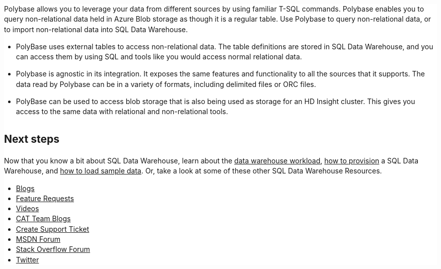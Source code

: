 Polybase allows you to leverage your data from different sources by using familiar T-SQL commands. Polybase enables you to query non-relational data held in Azure Blob storage as though it is a regular table. Use Polybase to query non-relational data, or to import non-relational data into SQL Data Warehouse.

- PolyBase uses external tables to access non-relational data. The table definitions are stored in SQL Data Warehouse, and you can access them by using SQL and tools like you would access normal relational data.

- Polybase is agnostic in its integration. It exposes the same features and functionality to all the sources that it supports. The data read by Polybase can be in a variety of formats, including delimited files or ORC files.

- PolyBase can be used to access blob storage that is also being used as storage for an HD Insight cluster. This gives you access to the same data with relational and non-relational tools.

## Next steps

Now that you know a bit about SQL Data Warehouse, learn about the [data warehouse workload], [how to provision] a SQL Data Warehouse, and [how to load sample data]. Or, take a look at some of these other SQL Data Warehouse Resources.  

- [Blogs]
- [Feature Requests]
- [Videos]
- [CAT Team Blogs]
- [Create Support Ticket]
- [MSDN Forum]
- [Stack Overflow Forum]
- [Twitter]



[1]: ./media/sql-data-warehouse-overview-what-is/dwarchitecture.png


[Create Support Ticket]: ./sql-data-warehouse-get-started-create-support-ticket.md
[data warehouse workload]: ./sql-data-warehouse-overview-workload.md
[how to load sample data]: ./sql-data-warehouse-get-started-load-sample-databases.md
[how to provision]: ./sql-data-warehouse-get-started-provision.md
[migration documentation]: ./sql-data-warehouse-overview-migrate.md
[SQL Data Warehouse solution partners]: ./sql-data-warehouse-integrate-solution-partners.md
[Integrated Tools Overview]: ./sql-data-warehouse-overview-integrate.




[Blogs]: https://azure.microsoft.com/blog/tag/azure-sql-data-warehouse/
[CAT Team Blogs]: https://blogs.msdn.microsoft.com/sqlcat/tag/sql-dw/
[Feature Requests]: https://feedback.azure.com/forums/307516-sql-data-warehouse
[MSDN Forum]: https://social.msdn.microsoft.com/Forums/en-US/home?forum=AzureSQLDataWarehouse
[Stack Overflow Forum]: http://stackoverflow.com/questions/tagged/azure-sqldw
[Twitter]: https://twitter.com/hashtag/SQLDW
[Videos]: https://azure.microsoft.com/documentation/videos/index/?services=sql-data-warehouse
